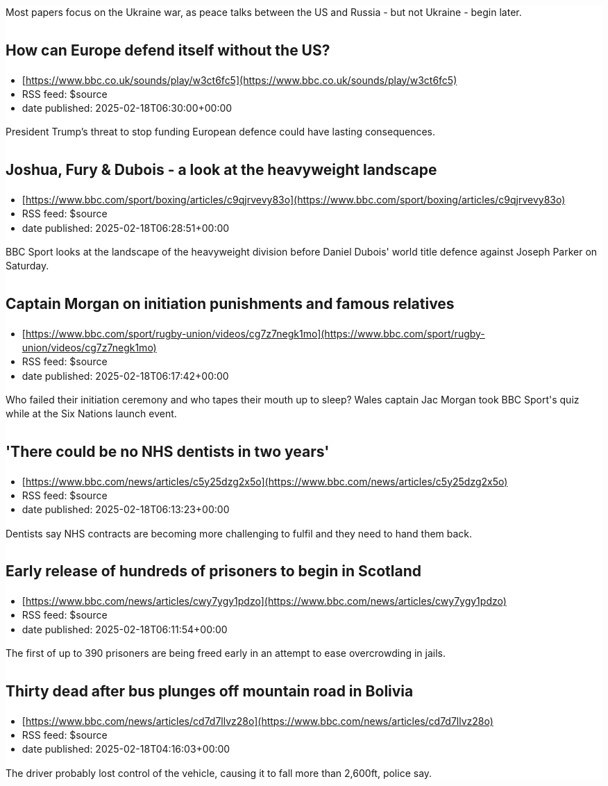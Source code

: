 Most papers focus on the Ukraine war, as peace talks between the US and Russia - but not Ukraine - begin later.

## How can Europe defend itself without the US?
 - [https://www.bbc.co.uk/sounds/play/w3ct6fc5](https://www.bbc.co.uk/sounds/play/w3ct6fc5)
 - RSS feed: $source
 - date published: 2025-02-18T06:30:00+00:00

President Trump’s threat to stop funding European defence could have lasting consequences.

## Joshua, Fury & Dubois - a look at the heavyweight landscape
 - [https://www.bbc.com/sport/boxing/articles/c9qjrvevy83o](https://www.bbc.com/sport/boxing/articles/c9qjrvevy83o)
 - RSS feed: $source
 - date published: 2025-02-18T06:28:51+00:00

BBC Sport looks at the landscape of the heavyweight division before Daniel Dubois' world title defence against Joseph Parker on Saturday.

## Captain Morgan on initiation punishments and famous relatives
 - [https://www.bbc.com/sport/rugby-union/videos/cg7z7negk1mo](https://www.bbc.com/sport/rugby-union/videos/cg7z7negk1mo)
 - RSS feed: $source
 - date published: 2025-02-18T06:17:42+00:00

Who failed their initiation ceremony and who tapes their mouth up to sleep? Wales captain Jac Morgan took BBC Sport's quiz while at the Six Nations launch event.

## 'There could be no NHS dentists in two years'
 - [https://www.bbc.com/news/articles/c5y25dzg2x5o](https://www.bbc.com/news/articles/c5y25dzg2x5o)
 - RSS feed: $source
 - date published: 2025-02-18T06:13:23+00:00

Dentists say NHS contracts are becoming more challenging to fulfil and they need to hand them back.

## Early release of hundreds of prisoners to begin in Scotland
 - [https://www.bbc.com/news/articles/cwy7ygy1pdzo](https://www.bbc.com/news/articles/cwy7ygy1pdzo)
 - RSS feed: $source
 - date published: 2025-02-18T06:11:54+00:00

The first of up to 390 prisoners are being freed early in an attempt to ease overcrowding in jails.

## Thirty dead after bus plunges off mountain road in Bolivia
 - [https://www.bbc.com/news/articles/cd7d7llvz28o](https://www.bbc.com/news/articles/cd7d7llvz28o)
 - RSS feed: $source
 - date published: 2025-02-18T04:16:03+00:00

The driver probably lost control of the vehicle, causing it to fall more than 2,600ft, police say.


